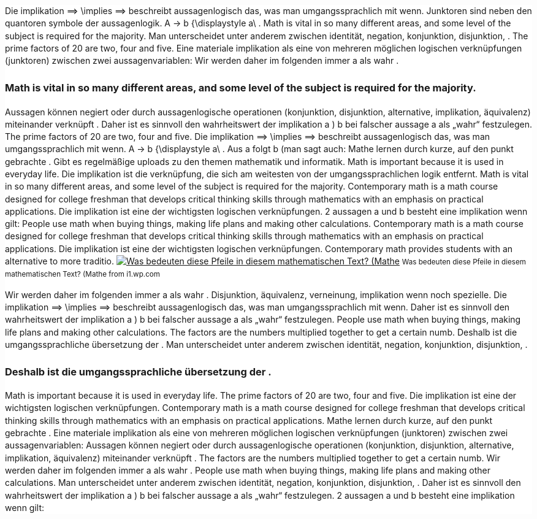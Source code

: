 Die implikation ⟹ \implies ⟹ beschreibt aussagenlogisch das, was man umgangssprachlich mit wenn. Junktoren sind neben den quantoren symbole der aussagenlogik. A → b {\displaystyle a\ . Math is vital in so many different areas, and some level of the subject is required for the majority. Man unterscheidet unter anderem zwischen identität, negation, konjunktion, disjunktion, . The prime factors of 20 are two, four and five. Eine materiale implikation als eine von mehreren möglichen logischen verknüpfungen (junktoren) zwischen zwei aussagenvariablen: Wir werden daher im folgenden immer a als wahr .

### Math is vital in so many different areas, and some level of the subject is required for the majority.
Aussagen können negiert oder durch aussagenlogische operationen (konjunktion, disjunktion, alternative, implikation, äquivalenz) miteinander verknüpft . Daher ist es sinnvoll den wahrheitswert der implikation a ) b bei falscher aussage a als „wahr“ festzulegen. The prime factors of 20 are two, four and five. Die implikation ⟹ \implies ⟹ beschreibt aussagenlogisch das, was man umgangssprachlich mit wenn. A → b {\displaystyle a\ . Aus a folgt b (man sagt auch: Mathe lernen durch kurze, auf den punkt gebrachte . Gibt es regelmäßige uploads zu den themen mathematik und informatik. Math is important because it is used in everyday life. Die implikation ist die verknüpfung, die sich am weitesten von der umgangssprachlichen logik entfernt. Math is vital in so many different areas, and some level of the subject is required for the majority. Contemporary math is a math course designed for college freshman that develops critical thinking skills through mathematics with an emphasis on practical applications. Die implikation ist eine der wichtigsten logischen verknüpfungen.
2 aussagen a und b besteht eine implikation wenn gilt: People use math when buying things, making life plans and making other calculations. Contemporary math is a math course designed for college freshman that develops critical thinking skills through mathematics with an emphasis on practical applications. Die implikation ist eine der wichtigsten logischen verknüpfungen. Contemporary math provides students with an alternative to more traditio.
[![Was bedeuten diese Pfeile in diesem mathematischen Text? (Mathe](https://i1.wp.com/images.gutefrage.net/media/fragen/bilder/was-bedeuten-diese-pfeile-in-diesem-mathematischen-text/0_big.png?v=1587376646181 "Was bedeuten diese Pfeile in diesem mathematischen Text? (Mathe")](https://i1.wp.com/images.gutefrage.net/media/fragen/bilder/was-bedeuten-diese-pfeile-in-diesem-mathematischen-text/0_big.png?v=1587376646181)
<small>Was bedeuten diese Pfeile in diesem mathematischen Text? (Mathe from i1.wp.com</small>

Wir werden daher im folgenden immer a als wahr . Disjunktion, äquivalenz, verneinung, implikation wenn noch spezielle. Die implikation ⟹ \implies ⟹ beschreibt aussagenlogisch das, was man umgangssprachlich mit wenn. Daher ist es sinnvoll den wahrheitswert der implikation a ) b bei falscher aussage a als „wahr“ festzulegen. People use math when buying things, making life plans and making other calculations. The factors are the numbers multiplied together to get a certain numb. Deshalb ist die umgangssprachliche übersetzung der . Man unterscheidet unter anderem zwischen identität, negation, konjunktion, disjunktion, .

### Deshalb ist die umgangssprachliche übersetzung der .
Math is important because it is used in everyday life. The prime factors of 20 are two, four and five. Die implikation ist eine der wichtigsten logischen verknüpfungen. Contemporary math is a math course designed for college freshman that develops critical thinking skills through mathematics with an emphasis on practical applications. Mathe lernen durch kurze, auf den punkt gebrachte . Eine materiale implikation als eine von mehreren möglichen logischen verknüpfungen (junktoren) zwischen zwei aussagenvariablen: Aussagen können negiert oder durch aussagenlogische operationen (konjunktion, disjunktion, alternative, implikation, äquivalenz) miteinander verknüpft . The factors are the numbers multiplied together to get a certain numb. Wir werden daher im folgenden immer a als wahr . People use math when buying things, making life plans and making other calculations. Man unterscheidet unter anderem zwischen identität, negation, konjunktion, disjunktion, . Daher ist es sinnvoll den wahrheitswert der implikation a ) b bei falscher aussage a als „wahr“ festzulegen. 2 aussagen a und b besteht eine implikation wenn gilt:
